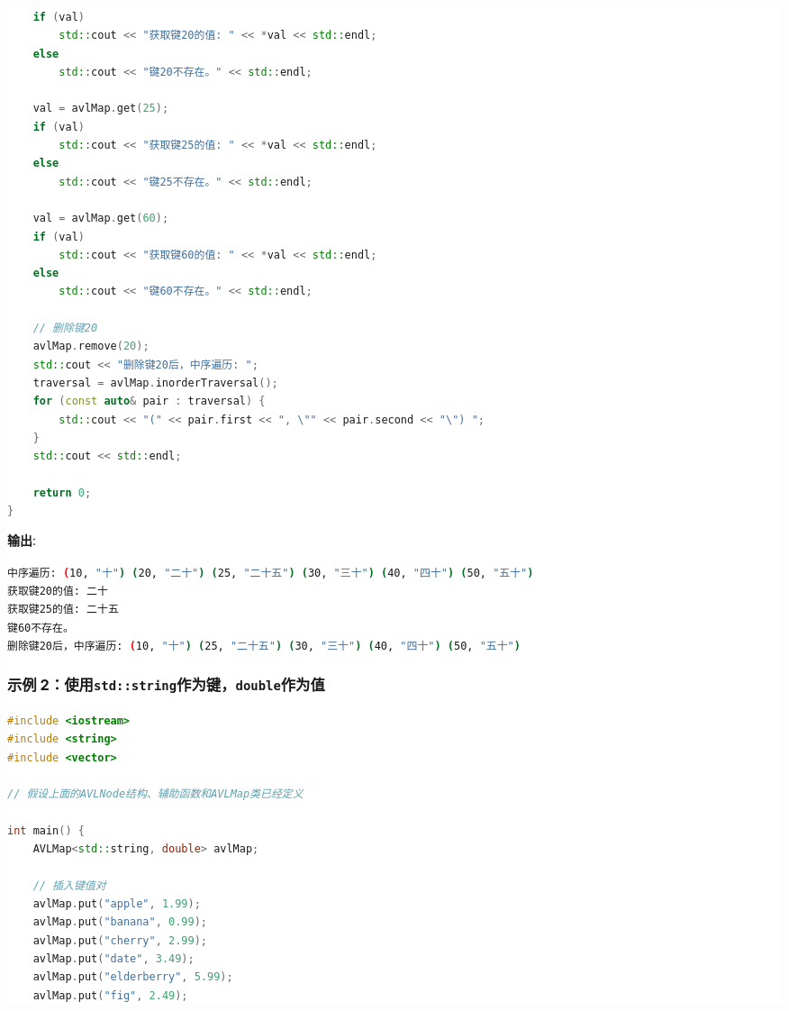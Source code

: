 ```cpp
    if (val)
        std::cout << "获取键20的值: " << *val << std::endl;
    else
        std::cout << "键20不存在。" << std::endl;

    val = avlMap.get(25);
    if (val)
        std::cout << "获取键25的值: " << *val << std::endl;
    else
        std::cout << "键25不存在。" << std::endl;

    val = avlMap.get(60);
    if (val)
        std::cout << "获取键60的值: " << *val << std::endl;
    else
        std::cout << "键60不存在。" << std::endl;

    // 删除键20
    avlMap.remove(20);
    std::cout << "删除键20后，中序遍历: ";
    traversal = avlMap.inorderTraversal();
    for (const auto& pair : traversal) {
        std::cout << "(" << pair.first << ", \"" << pair.second << "\") ";
    }
    std::cout << std::endl;

    return 0;
}
```



**输出**:



```bash
中序遍历: (10, "十") (20, "二十") (25, "二十五") (30, "三十") (40, "四十") (50, "五十") 
获取键20的值: 二十
获取键25的值: 二十五
键60不存在。
删除键20后，中序遍历: (10, "十") (25, "二十五") (30, "三十") (40, "四十") (50, "五十") 
```



### 示例 2：使用`std::string`作为键，`double`作为值



```cpp
#include <iostream>
#include <string>
#include <vector>

// 假设上面的AVLNode结构、辅助函数和AVLMap类已经定义

int main() {
    AVLMap<std::string, double> avlMap;

    // 插入键值对
    avlMap.put("apple", 1.99);
    avlMap.put("banana", 0.99);
    avlMap.put("cherry", 2.99);
    avlMap.put("date", 3.49);
    avlMap.put("elderberry", 5.99);
    avlMap.put("fig", 2.49);

```